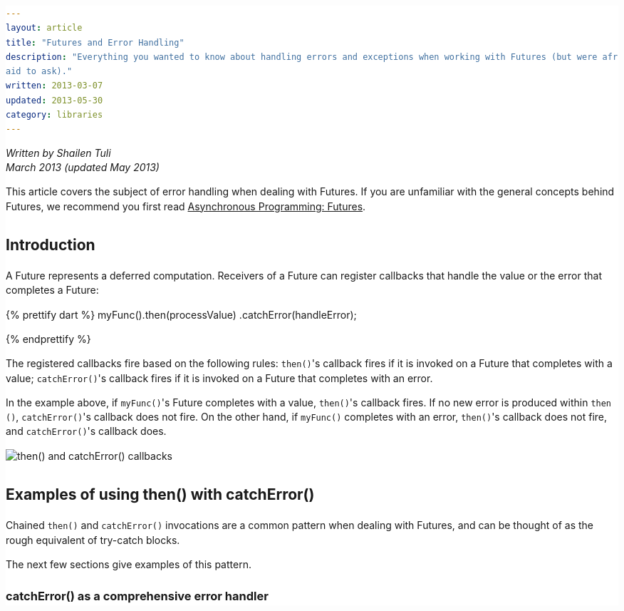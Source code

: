 ```yaml
---
layout: article
title: "Futures and Error Handling"
description: "Everything you wanted to know about handling errors and exceptions when working with Futures (but were afraid to ask)."
written: 2013-03-07
updated: 2013-05-30
category: libraries
---
```


_Written by Shailen Tuli <br>
March 2013 (updated May 2013)_

This article covers the subject of error handling when dealing with Futures.
If you are unfamiliar with the general concepts behind Futures, we
recommend you first read
[Asynchronous Programming: Futures](/tutorials/language/futures).

## Introduction

A Future represents a deferred computation. Receivers of a Future can register
callbacks that handle the value or the error that completes a Future:

{% prettify dart %}
myFunc().then(processValue)
        .catchError(handleError);

{% endprettify %}

The registered callbacks fire based on the following rules: `then()`'s
callback fires if it is invoked on a Future that completes with a value;
`catchError()`'s callback fires if it is invoked on a Future that completes
with an error.

In the example above, if `myFunc()`'s Future completes with a value,
`then()`'s callback fires. If no new error is produced within `then()`,
`catchError()`'s callback does not fire. On the other hand, if `myFunc()`
completes with an error, `then()`'s callback does not fire, and
`catchError()`'s callback does.

![then() and catchError() callbacks](images/then_and_catcherror.png)

## Examples of using then() with catchError()

Chained `then()` and `catchError()` invocations are a common pattern when
dealing with Futures, and can be thought of as the rough equivalent of
try-catch blocks.

The next few sections give examples of this pattern.

### catchError() as a comprehensive error handler
